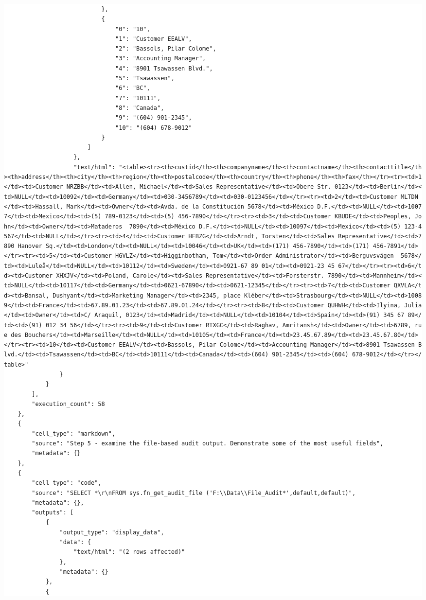                                 },
                                {
                                    "0": "10",
                                    "1": "Customer EEALV",
                                    "2": "Bassols, Pilar Colome",
                                    "3": "Accounting Manager",
                                    "4": "8901 Tsawassen Blvd.",
                                    "5": "Tsawassen",
                                    "6": "BC",
                                    "7": "10111",
                                    "8": "Canada",
                                    "9": "(604) 901-2345",
                                    "10": "(604) 678-9012"
                                }
                            ]
                        },
                        "text/html": "<table><tr><th>custid</th><th>companyname</th><th>contactname</th><th>contacttitle</th><th>address</th><th>city</th><th>region</th><th>postalcode</th><th>country</th><th>phone</th><th>fax</th></tr><tr><td>1</td><td>Customer NRZBB</td><td>Allen, Michael</td><td>Sales Representative</td><td>Obere Str. 0123</td><td>Berlin</td><td>NULL</td><td>10092</td><td>Germany</td><td>030-3456789</td><td>030-0123456</td></tr><tr><td>2</td><td>Customer MLTDN</td><td>Hassall, Mark</td><td>Owner</td><td>Avda. de la Constitución 5678</td><td>México D.F.</td><td>NULL</td><td>10077</td><td>Mexico</td><td>(5) 789-0123</td><td>(5) 456-7890</td></tr><tr><td>3</td><td>Customer KBUDE</td><td>Peoples, John</td><td>Owner</td><td>Mataderos  7890</td><td>México D.F.</td><td>NULL</td><td>10097</td><td>Mexico</td><td>(5) 123-4567</td><td>NULL</td></tr><tr><td>4</td><td>Customer HFBZG</td><td>Arndt, Torsten</td><td>Sales Representative</td><td>7890 Hanover Sq.</td><td>London</td><td>NULL</td><td>10046</td><td>UK</td><td>(171) 456-7890</td><td>(171) 456-7891</td></tr><tr><td>5</td><td>Customer HGVLZ</td><td>Higginbotham, Tom</td><td>Order Administrator</td><td>Berguvsvägen  5678</td><td>Luleå</td><td>NULL</td><td>10112</td><td>Sweden</td><td>0921-67 89 01</td><td>0921-23 45 67</td></tr><tr><td>6</td><td>Customer XHXJV</td><td>Poland, Carole</td><td>Sales Representative</td><td>Forsterstr. 7890</td><td>Mannheim</td><td>NULL</td><td>10117</td><td>Germany</td><td>0621-67890</td><td>0621-12345</td></tr><tr><td>7</td><td>Customer QXVLA</td><td>Bansal, Dushyant</td><td>Marketing Manager</td><td>2345, place Kléber</td><td>Strasbourg</td><td>NULL</td><td>10089</td><td>France</td><td>67.89.01.23</td><td>67.89.01.24</td></tr><tr><td>8</td><td>Customer QUHWH</td><td>Ilyina, Julia</td><td>Owner</td><td>C/ Araquil, 0123</td><td>Madrid</td><td>NULL</td><td>10104</td><td>Spain</td><td>(91) 345 67 89</td><td>(91) 012 34 56</td></tr><tr><td>9</td><td>Customer RTXGC</td><td>Raghav, Amritansh</td><td>Owner</td><td>6789, rue des Bouchers</td><td>Marseille</td><td>NULL</td><td>10105</td><td>France</td><td>23.45.67.89</td><td>23.45.67.80</td></tr><tr><td>10</td><td>Customer EEALV</td><td>Bassols, Pilar Colome</td><td>Accounting Manager</td><td>8901 Tsawassen Blvd.</td><td>Tsawassen</td><td>BC</td><td>10111</td><td>Canada</td><td>(604) 901-2345</td><td>(604) 678-9012</td></tr></table>"
                    }
                }
            ],
            "execution_count": 58
        },
        {
            "cell_type": "markdown",
            "source": "Step 5 - examine the file-based audit output. Demonstrate some of the most useful fields",
            "metadata": {}
        },
        {
            "cell_type": "code",
            "source": "SELECT *\r\nFROM sys.fn_get_audit_file ('F:\\Data\\File_Audit*',default,default)",
            "metadata": {},
            "outputs": [
                {
                    "output_type": "display_data",
                    "data": {
                        "text/html": "(2 rows affected)"
                    },
                    "metadata": {}
                },
                {